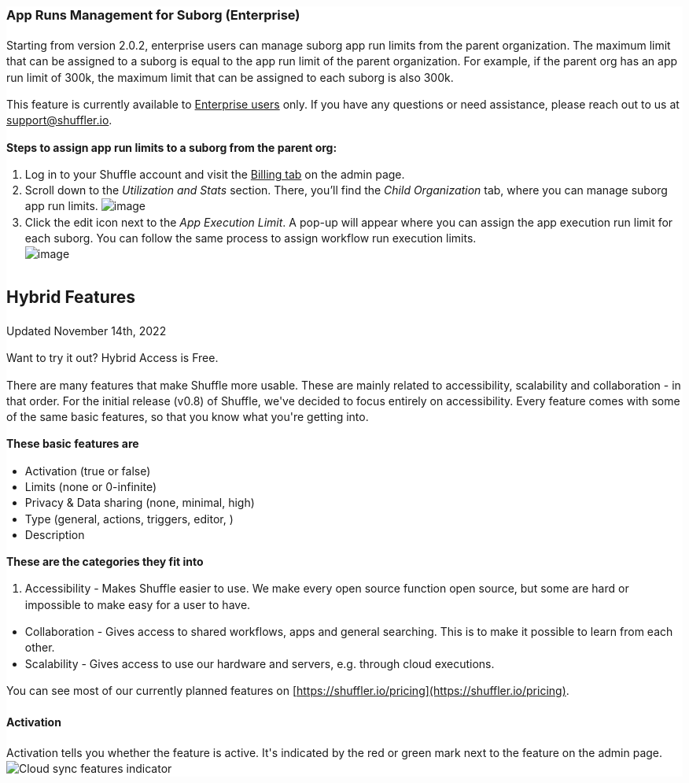 ### App Runs Management for Suborg (Enterprise)
Starting from version 2.0.2, enterprise users can manage suborg app run limits from the parent organization. The maximum limit that can be assigned to a suborg is equal to the app run limit of the parent organization. For example, if the parent org has an app run limit of 300k, the maximum limit that can be assigned to each suborg is also 300k.

This feature is currently available to [Enterprise users](https://shuffler.io/pricing) only. If you have any questions or need assistance, please reach out to us at support@shuffler.io.

**Steps to assign app run limits to a suborg from the parent org:**
1. Log in to your Shuffle account and visit the [Billing tab](https://shuffler.io/admin?admin_tab=billingstats) on the admin page.
2. Scroll down to the *Utilization and Stats* section. There, you’ll find the *Child Organization* tab, where you can manage suborg app run limits.
![image](https://github.com/user-attachments/assets/a54a6b03-f787-4c3d-bd8c-eab4bef9496a)
3. Click the edit icon next to the *App Execution Limit*. A pop-up will appear where you can assign the app execution run limit for each suborg. You can follow the same process to assign workflow run execution limits.  
![image](https://github.com/user-attachments/assets/d9faf8dd-5663-4381-9e4a-71d244b2d9df)


## Hybrid Features 
Updated November 14th, 2022

Want to try it out? Hybrid Access is Free. 

There are many features that make Shuffle more usable. These are mainly related to accessibility, scalability and collaboration - in that order. For the initial release (v0.8) of Shuffle, we've decided to focus entirely on accessibility. Every feature comes with some of the same basic features, so that you know what you're getting into.

**These basic features are**
* Activation (true or false)
* Limits (none or 0-infinite)
* Privacy & Data sharing (none, minimal, high)
* Type (general, actions, triggers, editor, )
* Description

**These are the categories they fit into**
1. Accessibility - Makes Shuffle easier to use. We make every open source function open source, but some are hard or impossible to make easy for a user to have.
* Collaboration	 - Gives access to shared workflows, apps and general searching. This is to make it possible to learn from each other.
* Scalability 	 - Gives access to use our hardware and servers, e.g. through cloud executions. 

You can see most of our currently planned features on [https://shuffler.io/pricing](https://shuffler.io/pricing).

#### Activation
Activation tells you whether the feature is active. It's indicated by the red or green mark next to the feature on the admin page.
![Cloud sync features indicator](https://github.com/frikky/shuffle-docs/blob/master/assets/admin_example-8.png?raw=true)
